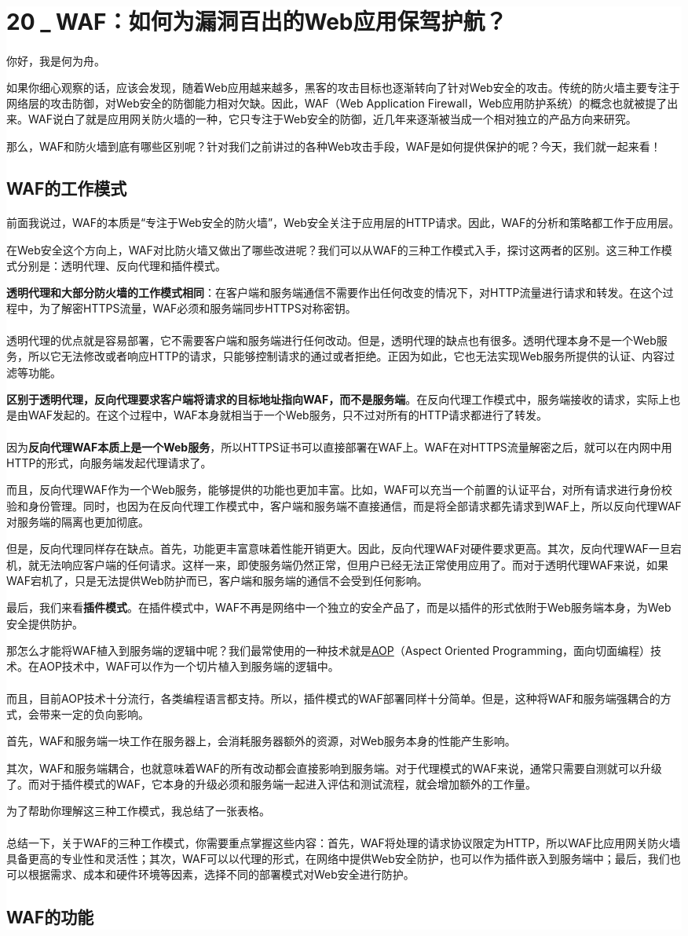 # 20 _ WAF：如何为漏洞百出的Web应用保驾护航？

<audio id="audio" title="20 | WAF：如何为漏洞百出的Web应用保驾护航？" controls="" preload="none"><source id="mp3" src="https://static001.geekbang.org/resource/audio/48/90/48b9ef1c0d359869a6899b2a758f6790.mp3"></audio>

你好，我是何为舟。

如果你细心观察的话，应该会发现，随着Web应用越来越多，黑客的攻击目标也逐渐转向了针对Web安全的攻击。传统的防火墙主要专注于网络层的攻击防御，对Web安全的防御能力相对欠缺。因此，WAF（Web Application Firewall，Web应用防护系统）的概念也就被提了出来。WAF说白了就是应用网关防火墙的一种，它只专注于Web安全的防御，近几年来逐渐被当成一个相对独立的产品方向来研究。

那么，WAF和防火墙到底有哪些区别呢？针对我们之前讲过的各种Web攻击手段，WAF是如何提供保护的呢？今天，我们就一起来看！

## WAF的工作模式

前面我说过，WAF的本质是“专注于Web安全的防火墙”，Web安全关注于应用层的HTTP请求。因此，WAF的分析和策略都工作于应用层。

在Web安全这个方向上，WAF对比防火墙又做出了哪些改进呢？我们可以从WAF的三种工作模式入手，探讨这两者的区别。这三种工作模式分别是：透明代理、反向代理和插件模式。

**透明代理和大部分防火墙的工作模式相同**：在客户端和服务端通信不需要作出任何改变的情况下，对HTTP流量进行请求和转发。在这个过程中，为了解密HTTPS流量，WAF必须和服务端同步HTTPS对称密钥。<br>
<img src="https://static001.geekbang.org/resource/image/5a/28/5a545133d2e1eee0455a232df595c528.jpg" alt=""><br>
透明代理的优点就是容易部署，它不需要客户端和服务端进行任何改动。但是，透明代理的缺点也有很多。透明代理本身不是一个Web服务，所以它无法修改或者响应HTTP的请求，只能够控制请求的通过或者拒绝。正因为如此，它也无法实现Web服务所提供的认证、内容过滤等功能。

**区别于透明代理，反向代理要求客户端将请求的目标地址指向WAF，而不是服务端**。在反向代理工作模式中，服务端接收的请求，实际上也是由WAF发起的。在这个过程中，WAF本身就相当于一个Web服务，只不过对所有的HTTP请求都进行了转发。<br>
<img src="https://static001.geekbang.org/resource/image/59/3f/59568304a8a84041838eba9dd52dd63f.jpg" alt=""><br>
因为**反向代理WAF本质上是一个Web服务**，所以HTTPS证书可以直接部署在WAF上。WAF在对HTTPS流量解密之后，就可以在内网中用HTTP的形式，向服务端发起代理请求了。

而且，反向代理WAF作为一个Web服务，能够提供的功能也更加丰富。比如，WAF可以充当一个前置的认证平台，对所有请求进行身份校验和身份管理。同时，也因为在反向代理工作模式中，客户端和服务端不直接通信，而是将全部请求都先请求到WAF上，所以反向代理WAF对服务端的隔离也更加彻底。

但是，反向代理同样存在缺点。首先，功能更丰富意味着性能开销更大。因此，反向代理WAF对硬件要求更高。其次，反向代理WAF一旦宕机，就无法响应客户端的任何请求。这样一来，即使服务端仍然正常，但用户已经无法正常使用应用了。而对于透明代理WAF来说，如果WAF宕机了，只是无法提供Web防护而已，客户端和服务端的通信不会受到任何影响。

最后，我们来看**插件模式**。在插件模式中，WAF不再是网络中一个独立的安全产品了，而是以插件的形式依附于Web服务端本身，为Web安全提供防护。

那怎么才能将WAF植入到服务端的逻辑中呢？我们最常使用的一种技术就是[AOP](https://baike.baidu.com/item/AOP/1332219?fr=aladdin)（Aspect Oriented Programming，面向切面编程）技术。在AOP技术中，WAF可以作为一个切片植入到服务端的逻辑中。<br>
<img src="https://static001.geekbang.org/resource/image/70/cd/7088839e71a8ea0ad30251924a60f7cd.jpg" alt=""><br>
而且，目前AOP技术十分流行，各类编程语言都支持。所以，插件模式的WAF部署同样十分简单。但是，这种将WAF和服务端强耦合的方式，会带来一定的负向影响。

首先，WAF和服务端一块工作在服务器上，会消耗服务器额外的资源，对Web服务本身的性能产生影响。

其次，WAF和服务端耦合，也就意味着WAF的所有改动都会直接影响到服务端。对于代理模式的WAF来说，通常只需要自测就可以升级了。而对于插件模式的WAF，它本身的升级必须和服务端一起进入评估和测试流程，就会增加额外的工作量。

为了帮助你理解这三种工作模式，我总结了一张表格。<br>
<img src="https://static001.geekbang.org/resource/image/0a/99/0a25d69ed7803de96a8e2bb50232b899.jpeg" alt=""><br>
总结一下，关于WAF的三种工作模式，你需要重点掌握这些内容：首先，WAF将处理的请求协议限定为HTTP，所以WAF比应用网关防火墙具备更高的专业性和灵活性；其次，WAF可以以代理的形式，在网络中提供Web安全防护，也可以作为插件嵌入到服务端中；最后，我们也可以根据需求、成本和硬件环境等因素，选择不同的部署模式对Web安全进行防护。

## WAF的功能
